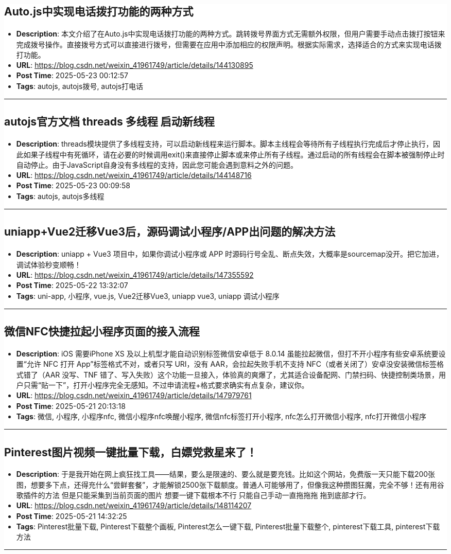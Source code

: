 ## Auto.js中实现电话拨打功能的两种方式

- **Description**: 本文介绍了在Auto.js中实现电话拨打功能的两种方式。跳转拨号界面方式无需额外权限，但用户需要手动点击拨打按钮来完成拨号操作。直接拨号方式可以直接进行拨号，但需要在应用中添加相应的权限声明。根据实际需求，选择适合的方式来实现电话拨打功能。
- **URL**: https://blog.csdn.net/weixin_41961749/article/details/144130895
- **Post Time**: 2025-05-23 00:12:57
- **Tags**: autojs, autojs拨号, autojs打电话

---

## autojs官方文档 threads 多线程 启动新线程

- **Description**: threads模块提供了多线程支持，可以启动新线程来运行脚本。脚本主线程会等待所有子线程执行完成后才停止执行，因此如果子线程中有死循环，请在必要的时候调用exit()来直接停止脚本或来停止所有子线程。通过启动的所有线程会在脚本被强制停止时自动停止。由于JavaScript自身没有多线程的支持，因此您可能会遇到意料之外的问题。
- **URL**: https://blog.csdn.net/weixin_41961749/article/details/144148716
- **Post Time**: 2025-05-23 00:09:58
- **Tags**: autojs, autojs多线程

---

## uniapp+Vue2迁移Vue3后，源码调试小程序/APP出问题的解决方法

- **Description**: uniapp + Vue3 项目中，如果你调试小程序或 APP 时源码行号全乱、断点失效，大概率是sourcemap没开。把它加进，调试体验秒变顺畅！
- **URL**: https://blog.csdn.net/weixin_41961749/article/details/147355592
- **Post Time**: 2025-05-22 13:32:07
- **Tags**: uni-app, 小程序, vue.js, Vue2迁移Vue3, uniapp vue3, uniapp 调试小程序

---

## 微信NFC快捷拉起小程序页面的接入流程

- **Description**: iOS 需要iPhone XS 及以上机型才能自动识别标签微信安卓低于 8.0.14 虽能拉起微信，但打不开小程序有些安卓系统要设置“允许 NFC 打开 App”标签格式不对，或者只写 URI，没有 AAR，会拉起失败手机不支持 NFC（或者关闭了）安卓没安装微信标签格式错了（AAR 没写、TNF 错了、写入失败）这个功能一旦接入，体验真的爽爆了，尤其适合设备配网、门禁扫码、快捷控制类场景，用户只需“贴一下”，打开小程序完全无感知。不过申请流程+格式要求确实有点复杂，建议你。
- **URL**: https://blog.csdn.net/weixin_41961749/article/details/147979761
- **Post Time**: 2025-05-21 20:13:18
- **Tags**: 微信, 小程序, 小程序nfc, 微信小程序nfc唤醒小程序, 微信nfc标签打开小程序, nfc怎么打开微信小程序, nfc打开微信小程序

---

## Pinterest图片视频一键批量下载，白嫖党救星来了！

- **Description**: 于是我开始在网上疯狂找工具——结果，要么是限速的、要么就是要充钱。比如这个网站，免费版一天只能下载200张图，想要多下点，还得充什么“尝鲜套餐”，才能解锁2500张下载额度。普通人可能够用了，但像我这种攒图狂魔，完全不够！还有用谷歌插件的方法 但是只能采集到当前页面的图片 想要一键下载根本不行 只能自己手动一直拖拖拖 拖到底部才行。
- **URL**: https://blog.csdn.net/weixin_41961749/article/details/148114207
- **Post Time**: 2025-05-21 14:32:25
- **Tags**: Pinterest批量下载, Pinterest下载整个画板, Pinterest怎么一键下载, Pinterest批量下载整个, pinterest下载工具, pinterest下载方法

---
